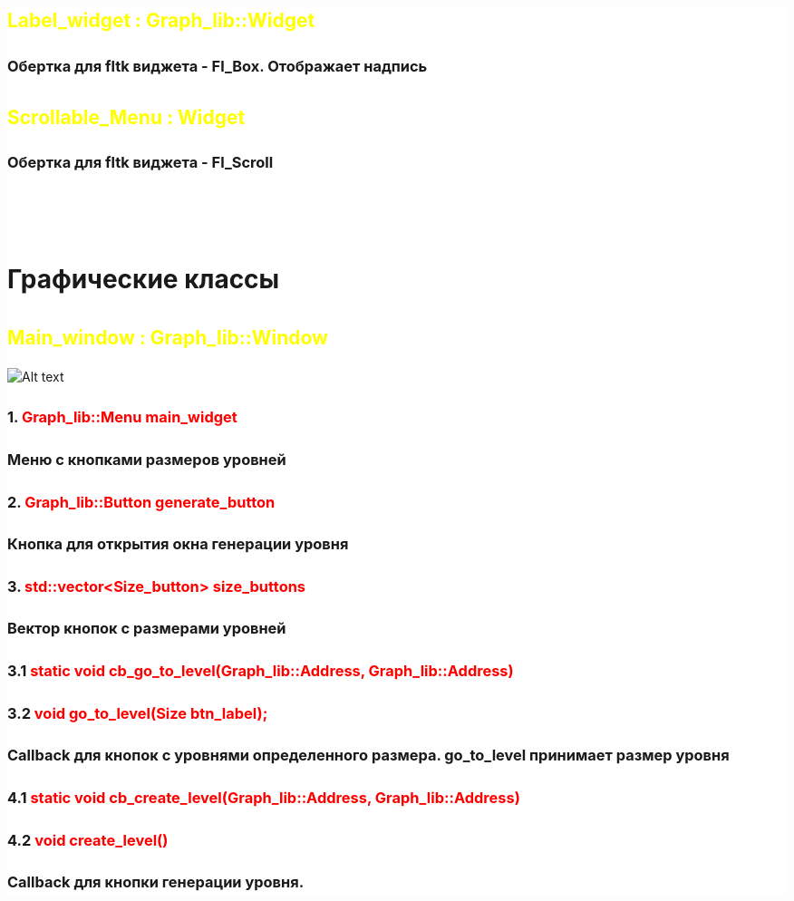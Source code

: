 ## <span style="color:yellow"> Label_widget : Graph_lib::Widget </span>
### Обертка для fltk виджета - Fl_Box. Отображает надпись

## <span style="color:yellow"> Scrollable_Menu : Widget </span>
### Обертка для fltk виджета - Fl_Scroll


<br></br>
# Графические классы

## <span style="color:yellow"> Main_window : Graph_lib::Window </span>
![Alt text](./image_for_project/main.png?raw=true "Title")
###  1. <span style="color:red"> Graph_lib::Menu main_widget </span>
###  Меню с кнопками размеров уровней

###  2. <span style="color:red"> Graph_lib::Button generate_button </span>
### Кнопка для открытия окна генерации уровня

###  3. <span style="color:red"> std::vector<Size_button> size_buttons </span>
### Вектор кнопок с размерами уровней

###  3.1 <span style="color:red"> static void cb_go_to_level(Graph_lib::Address, Graph_lib::Address) </span>
###  3.2 <span style="color:red"> void go_to_level(Size btn_label); </span>
### Callback для кнопок с уровнями определенного размера. go_to_level принимает размер уровня

###  4.1 <span style="color:red"> static void cb_create_level(Graph_lib::Address, Graph_lib::Address) </span>
###  4.2 <span style="color:red">  void create_level() </span>
### Callback для кнопки генерации уровня.
